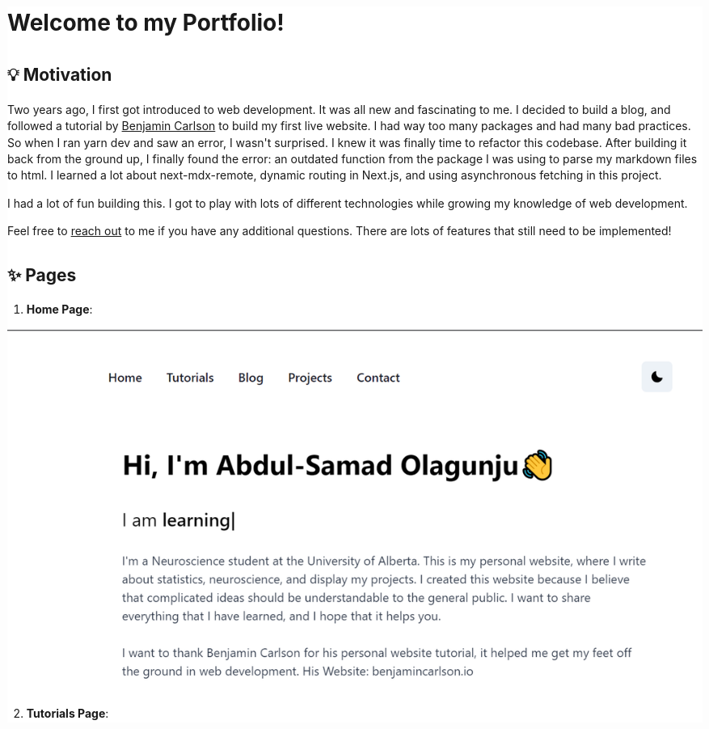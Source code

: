# Welcome to my Portfolio!

## 💡 Motivation 

Two years ago, I first got introduced to web development. It was all new and fascinating to me. I decided to build a blog, and followed a tutorial by [Benjamin Carlson](https://www.benjamincarlson.io/) to build my first live website. I had way too many packages and had many bad practices. So when I ran yarn dev and saw an error, I wasn't surprised. I knew it was finally time to refactor this codebase. After building it back from the ground up, I finally found the error: an outdated function from the package I was using to parse my markdown files to html. I learned a lot about next-mdx-remote, dynamic routing in Next.js, and using asynchronous fetching in this project. 

I had a lot of fun building this. I got to play with lots of different technologies while growing my knowledge of web development.

Feel free to [reach out](https://abneuro.vercel.app/) to me if you have any additional questions. There are lots of features that still need to be implemented!

## ✨ Pages 

1. **Home Page**: <br/>
<img width="100%" src="./public/images/home_page.png" alt="homepage" /> 

2. **Tutorials Page**: <br/>